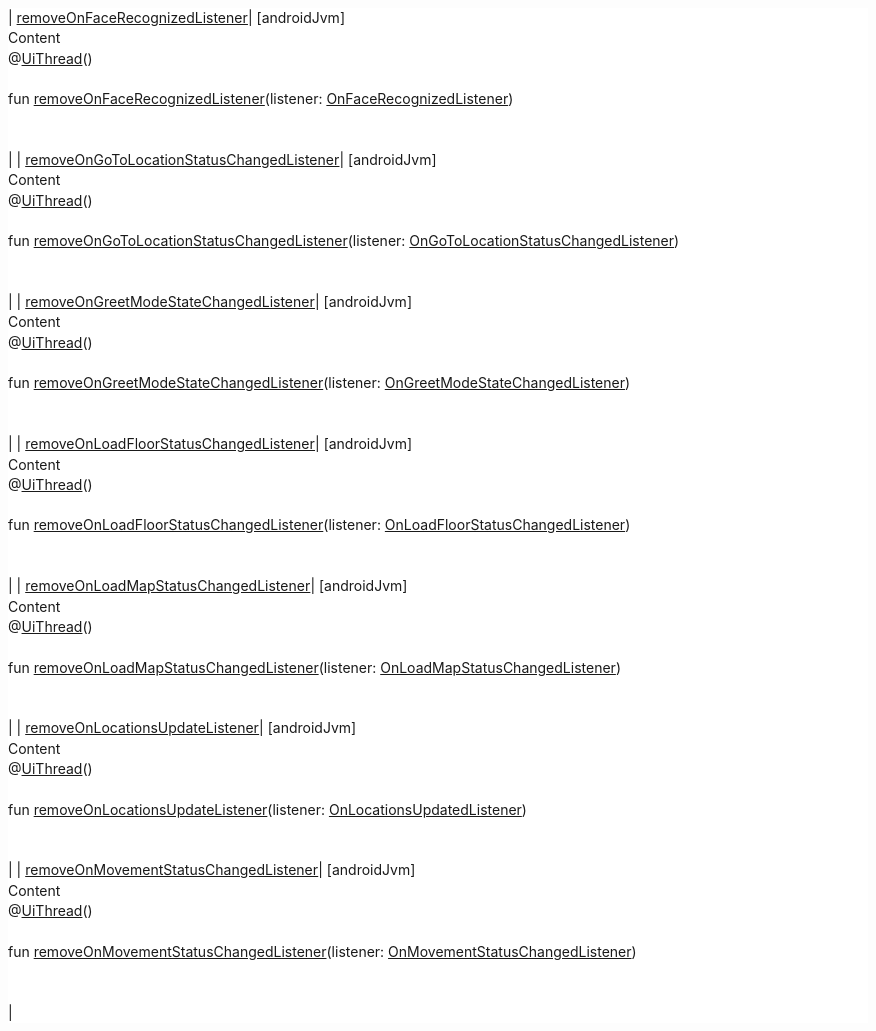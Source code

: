 | <a name="com.robotemi.sdk/Robot/removeOnFaceRecognizedListener/#com.robotemi.sdk.face.OnFaceRecognizedListener/PointingToDeclaration/"></a>[removeOnFaceRecognizedListener](remove-on-face-recognized-listener.md)| <a name="com.robotemi.sdk/Robot/removeOnFaceRecognizedListener/#com.robotemi.sdk.face.OnFaceRecognizedListener/PointingToDeclaration/"></a>[androidJvm]  <br>Content  <br>@[UiThread](https://developer.android.com/reference/kotlin/androidx/annotation/UiThread.html)()  <br>  <br>fun [removeOnFaceRecognizedListener](remove-on-face-recognized-listener.md)(listener: [OnFaceRecognizedListener](../../com.robotemi.sdk.face/-on-face-recognized-listener/index.md))  <br><br><br>|
| <a name="com.robotemi.sdk/Robot/removeOnGoToLocationStatusChangedListener/#com.robotemi.sdk.listeners.OnGoToLocationStatusChangedListener/PointingToDeclaration/"></a>[removeOnGoToLocationStatusChangedListener](remove-on-go-to-location-status-changed-listener.md)| <a name="com.robotemi.sdk/Robot/removeOnGoToLocationStatusChangedListener/#com.robotemi.sdk.listeners.OnGoToLocationStatusChangedListener/PointingToDeclaration/"></a>[androidJvm]  <br>Content  <br>@[UiThread](https://developer.android.com/reference/kotlin/androidx/annotation/UiThread.html)()  <br>  <br>fun [removeOnGoToLocationStatusChangedListener](remove-on-go-to-location-status-changed-listener.md)(listener: [OnGoToLocationStatusChangedListener](../../com.robotemi.sdk.listeners/-on-go-to-location-status-changed-listener/index.md))  <br><br><br>|
| <a name="com.robotemi.sdk/Robot/removeOnGreetModeStateChangedListener/#com.robotemi.sdk.listeners.OnGreetModeStateChangedListener/PointingToDeclaration/"></a>[removeOnGreetModeStateChangedListener](remove-on-greet-mode-state-changed-listener.md)| <a name="com.robotemi.sdk/Robot/removeOnGreetModeStateChangedListener/#com.robotemi.sdk.listeners.OnGreetModeStateChangedListener/PointingToDeclaration/"></a>[androidJvm]  <br>Content  <br>@[UiThread](https://developer.android.com/reference/kotlin/androidx/annotation/UiThread.html)()  <br>  <br>fun [removeOnGreetModeStateChangedListener](remove-on-greet-mode-state-changed-listener.md)(listener: [OnGreetModeStateChangedListener](../../com.robotemi.sdk.listeners/-on-greet-mode-state-changed-listener/index.md))  <br><br><br>|
| <a name="com.robotemi.sdk/Robot/removeOnLoadFloorStatusChangedListener/#com.robotemi.sdk.map.OnLoadFloorStatusChangedListener/PointingToDeclaration/"></a>[removeOnLoadFloorStatusChangedListener](remove-on-load-floor-status-changed-listener.md)| <a name="com.robotemi.sdk/Robot/removeOnLoadFloorStatusChangedListener/#com.robotemi.sdk.map.OnLoadFloorStatusChangedListener/PointingToDeclaration/"></a>[androidJvm]  <br>Content  <br>@[UiThread](https://developer.android.com/reference/kotlin/androidx/annotation/UiThread.html)()  <br>  <br>fun [removeOnLoadFloorStatusChangedListener](remove-on-load-floor-status-changed-listener.md)(listener: [OnLoadFloorStatusChangedListener](../../com.robotemi.sdk.map/-on-load-floor-status-changed-listener/index.md))  <br><br><br>|
| <a name="com.robotemi.sdk/Robot/removeOnLoadMapStatusChangedListener/#com.robotemi.sdk.map.OnLoadMapStatusChangedListener/PointingToDeclaration/"></a>[removeOnLoadMapStatusChangedListener](remove-on-load-map-status-changed-listener.md)| <a name="com.robotemi.sdk/Robot/removeOnLoadMapStatusChangedListener/#com.robotemi.sdk.map.OnLoadMapStatusChangedListener/PointingToDeclaration/"></a>[androidJvm]  <br>Content  <br>@[UiThread](https://developer.android.com/reference/kotlin/androidx/annotation/UiThread.html)()  <br>  <br>fun [removeOnLoadMapStatusChangedListener](remove-on-load-map-status-changed-listener.md)(listener: [OnLoadMapStatusChangedListener](../../com.robotemi.sdk.map/-on-load-map-status-changed-listener/index.md))  <br><br><br>|
| <a name="com.robotemi.sdk/Robot/removeOnLocationsUpdateListener/#com.robotemi.sdk.listeners.OnLocationsUpdatedListener/PointingToDeclaration/"></a>[removeOnLocationsUpdateListener](remove-on-locations-update-listener.md)| <a name="com.robotemi.sdk/Robot/removeOnLocationsUpdateListener/#com.robotemi.sdk.listeners.OnLocationsUpdatedListener/PointingToDeclaration/"></a>[androidJvm]  <br>Content  <br>@[UiThread](https://developer.android.com/reference/kotlin/androidx/annotation/UiThread.html)()  <br>  <br>fun [removeOnLocationsUpdateListener](remove-on-locations-update-listener.md)(listener: [OnLocationsUpdatedListener](../../com.robotemi.sdk.listeners/-on-locations-updated-listener/index.md))  <br><br><br>|
| <a name="com.robotemi.sdk/Robot/removeOnMovementStatusChangedListener/#com.robotemi.sdk.listeners.OnMovementStatusChangedListener/PointingToDeclaration/"></a>[removeOnMovementStatusChangedListener](remove-on-movement-status-changed-listener.md)| <a name="com.robotemi.sdk/Robot/removeOnMovementStatusChangedListener/#com.robotemi.sdk.listeners.OnMovementStatusChangedListener/PointingToDeclaration/"></a>[androidJvm]  <br>Content  <br>@[UiThread](https://developer.android.com/reference/kotlin/androidx/annotation/UiThread.html)()  <br>  <br>fun [removeOnMovementStatusChangedListener](remove-on-movement-status-changed-listener.md)(listener: [OnMovementStatusChangedListener](../../com.robotemi.sdk.listeners/-on-movement-status-changed-listener/index.md))  <br><br><br>|